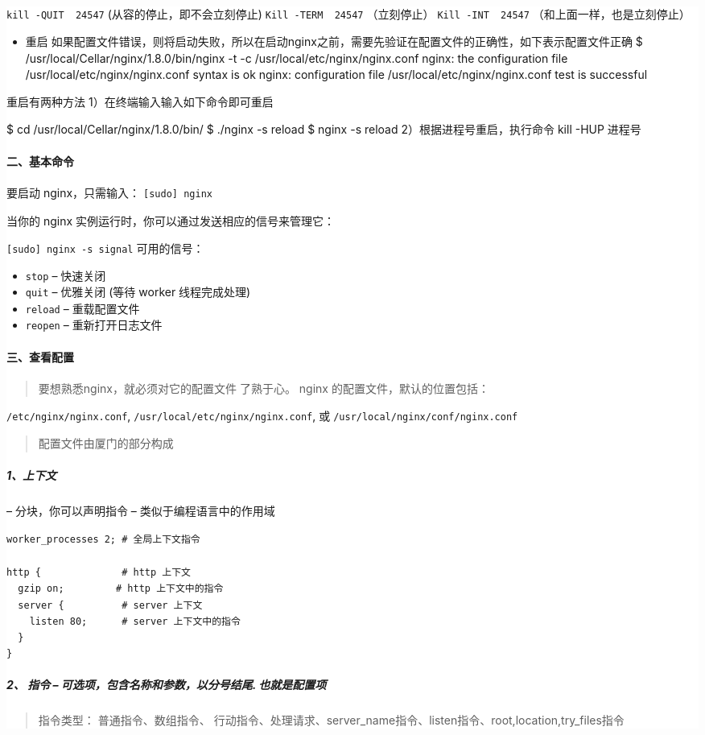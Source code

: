 `kill -QUIT  24547` (从容的停止，即不会立刻停止)
`Kill -TERM  24547` （立刻停止）
`Kill -INT  24547`  （和上面一样，也是立刻停止）
+ 重启
如果配置文件错误，则将启动失败，所以在启动nginx之前，需要先验证在配置文件的正确性，如下表示配置文件正确
$ /usr/local/Cellar/nginx/1.8.0/bin/nginx -t -c /usr/local/etc/nginx/nginx.conf
nginx: the configuration file /usr/local/etc/nginx/nginx.conf syntax is ok
nginx: configuration file /usr/local/etc/nginx/nginx.conf test is successful

重启有两种方法
1）在终端输入输入如下命令即可重启

$ cd /usr/local/Cellar/nginx/1.8.0/bin/
$ ./nginx -s reload
$ nginx -s reload
2）根据进程号重启，执行命令 kill -HUP 进程号

#### 二、基本命令
要启动 nginx，只需输入：
`[sudo] nginx`

当你的 nginx 实例运行时，你可以通过发送相应的信号来管理它：

`[sudo] nginx -s signal`
可用的信号：
+ `stop` – 快速关闭
+ `quit` – 优雅关闭 (等待 worker 线程完成处理)
+ `reload` – 重载配置文件
+ `reopen` – 重新打开日志文件

#### 三、查看配置
> 要想熟悉nginx，就必须对它的配置文件 了熟于心。
nginx 的配置文件，默认的位置包括：

`/etc/nginx/nginx.conf`,
`/usr/local/etc/nginx/nginx.conf`,
或 `/usr/local/nginx/conf/nginx.conf`

> 配置文件由厦门的部分构成
##### 1、上下文
– 分块，你可以声明指令 – 类似于编程语言中的作用域
```
worker_processes 2; # 全局上下文指令

http {              # http 上下文
  gzip on;         # http 上下文中的指令
  server {          # server 上下文
    listen 80;      # server 上下文中的指令
  }
}
```
##### 2、 指令  – 可选项，包含名称和参数，以分号结尾. 也就是配置项
> 指令类型： 普通指令、数组指令、 行动指令、处理请求、server_name指令、listen指令、root,location,try_files指令
